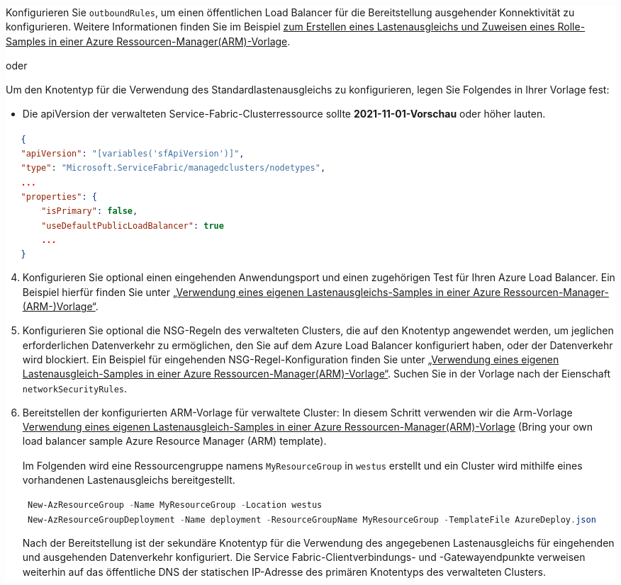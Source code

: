    Konfigurieren Sie `outboundRules`, um einen öffentlichen Load Balancer für die Bereitstellung ausgehender Konnektivität zu konfigurieren. Weitere Informationen finden Sie im Beispiel [ zum Erstellen eines Lastenausgleichs und Zuweisen eines Rolle-Samples in einer Azure Ressourcen-Manager(ARM)-Vorlage](https://raw.githubusercontent.com/Azure-Samples/service-fabric-cluster-templates/master/SF-Managed-Standard-SKU-2-NT-BYOLB/createlb-and-assign-role.json).
   
   oder
   
   Um den Knotentyp für die Verwendung des Standardlastenausgleichs zu konfigurieren, legen Sie Folgendes in Ihrer Vorlage fest: 
   
   * Die apiVersion der verwalteten Service-Fabric-Clusterressource sollte **2021-11-01-Vorschau** oder höher lauten.

   ```json
      {
      "apiVersion": "[variables('sfApiVersion')]",
      "type": "Microsoft.ServiceFabric/managedclusters/nodetypes",
      ...
      "properties": {
          "isPrimary": false,
          "useDefaultPublicLoadBalancer": true
          ...
      }
   ```

4. Konfigurieren Sie optional einen eingehenden Anwendungsport und einen zugehörigen Test für Ihren Azure Load Balancer.
   Ein Beispiel hierfür finden Sie unter [„Verwendung eines eigenen Lastenausgleichs-Samples in einer Azure Ressourcen-Manager-(ARM-)Vorlage“](https://github.com/Azure-Samples/service-fabric-cluster-templates/tree/master/SF-Managed-Standard-SKU-2-NT-BYOLB).

5. Konfigurieren Sie optional die NSG-Regeln des verwalteten Clusters, die auf den Knotentyp angewendet werden, um jeglichen erforderlichen Datenverkehr zu ermöglichen, den Sie auf dem Azure Load Balancer konfiguriert haben, oder der Datenverkehr wird blockiert.
   Ein Beispiel für eingehenden NSG-Regel-Konfiguration finden Sie unter [„Verwendung eines eigenen Lastenausgleich-Samples in einer Azure Ressourcen-Manager(ARM)-Vorlage“](https://github.com/Azure-Samples/service-fabric-cluster-templates/tree/master/SF-Managed-Standard-SKU-2-NT-BYOLB). Suchen Sie in der Vorlage nach der Eienschaft `networkSecurityRules`.

6. Bereitstellen der konfigurierten ARM-Vorlage für verwaltete Cluster: In diesem Schritt verwenden wir die Arm-Vorlage [Verwendung eines eigenen Lastenausgleich-Samples in einer Azure Ressourcen-Manager(ARM)-Vorlage](https://github.com/Azure-Samples/service-fabric-cluster-templates/tree/master/SF-Managed-Standard-SKU-2-NT-BYOLB) (Bring your own load balancer sample Azure Resource Manager (ARM) template).

   Im Folgenden wird eine Ressourcengruppe namens `MyResourceGroup` in `westus` erstellt und ein Cluster wird mithilfe eines vorhandenen Lastenausgleichs bereitgestellt.
   ```powershell
    New-AzResourceGroup -Name MyResourceGroup -Location westus
    New-AzResourceGroupDeployment -Name deployment -ResourceGroupName MyResourceGroup -TemplateFile AzureDeploy.json
   ```

   Nach der Bereitstellung ist der sekundäre Knotentyp für die Verwendung des angegebenen Lastenausgleichs für eingehenden und ausgehenden Datenverkehr konfiguriert. Die Service Fabric-Clientverbindungs- und -Gatewayendpunkte verweisen weiterhin auf das öffentliche DNS der statischen IP-Adresse des primären Knotentyps des verwalteten Clusters.


[Inbound-NAT-Rules]: ./media/how-to-managed-cluster-networking/inbound-nat-rules.png
[sfmc-rdp-connect]: ./media/how-to-managed-cluster-networking/sfmc-rdp-connect.png
[sfmc-byolb-example-1]: ./media/how-to-managed-cluster-networking/sfmc-byolb-scenario-1.png
[sfmc-byolb-example-2]: ./media/how-to-managed-cluster-networking/sfmc-byolb-scenario-2.png
[sfmc-byolb-example-3]: ./media/how-to-managed-cluster-networking/sfmc-byolb-scenario-3.png